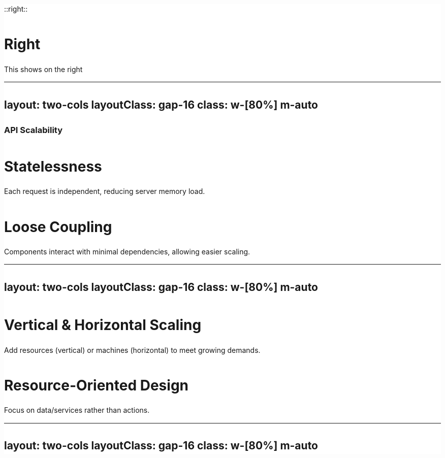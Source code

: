 ::right::

# Right

This shows on the right

---
layout: two-cols
layoutClass: gap-16
class: w-[80%] m-auto
---

### API Scalability

<div v-click>
  <h1>Statelessness</h1>
  <p>
  Each request is independent, reducing server memory load.
  </p>
</div>

<div v-click>
  <h1>Loose Coupling</h1>
  <p>
    Components interact with minimal dependencies, allowing easier scaling.
  </p>
</div>


---
layout: two-cols
layoutClass: gap-16
class: w-[80%] m-auto
---


<div>
  <h1>Vertical & Horizontal Scaling</h1>
  <p>
    Add resources (vertical) or machines (horizontal) to meet growing demands.
  </p>
</div>

<div v-click>
  <h1>Resource-Oriented Design</h1>
  <p>
  Focus on data/services rather than actions.
   
  </p>
</div>


---
layout: two-cols
layoutClass: gap-16
class: w-[80%] m-auto
---


[^1]: [Learn More](https://sli.dev/guide/line-highlighting)